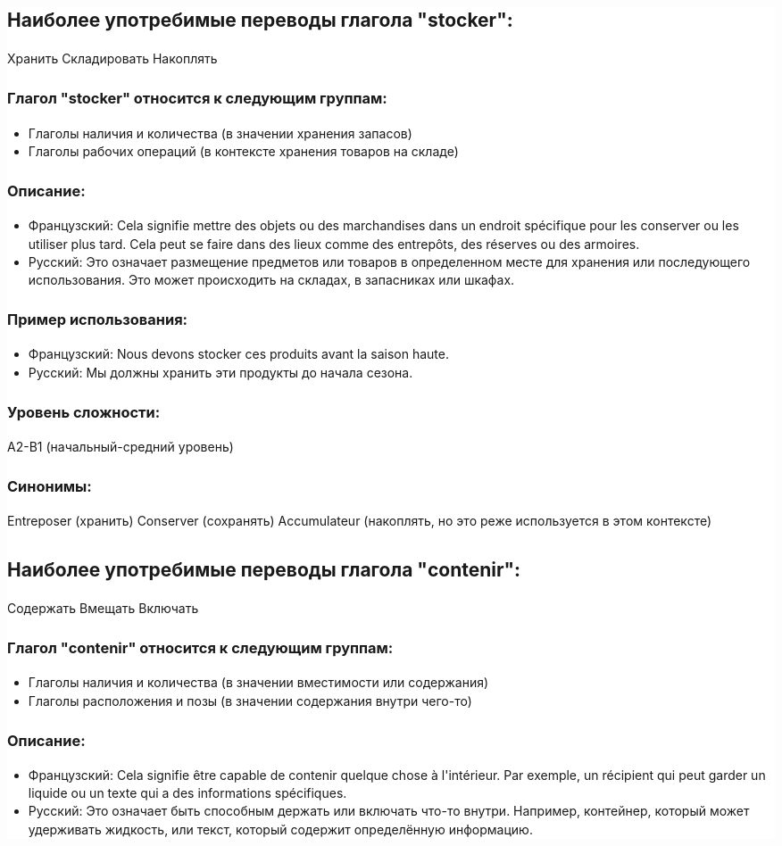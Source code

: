 
## Наиболее употребимые переводы глагола "stocker":

Хранить
Складировать
Накоплять

### Глагол "stocker" относится к следующим группам:

- Глаголы наличия и количества (в значении хранения запасов)
- Глаголы рабочих операций (в контексте хранения товаров на складе)

### Описание:

- Французский: Cela signifie mettre des objets ou des marchandises dans un endroit spécifique pour les conserver ou les utiliser plus tard. Cela peut se faire dans des lieux comme des entrepôts, des réserves ou des armoires.
- Русский: Это означает размещение предметов или товаров в определенном месте для хранения или последующего использования. Это может происходить на складах, в запасниках или шкафах.

### Пример использования:

- Французский: Nous devons stocker ces produits avant la saison haute.
- Русский: Мы должны хранить эти продукты до начала сезона.

### Уровень сложности:

A2-B1 (начальный-средний уровень)

### Синонимы:

Entreposer (хранить)
Conserver (сохранять)
Accumulateur (накоплять, но это реже используется в этом контексте)



## Наиболее употребимые переводы глагола "contenir":

Содержать
Вмещать
Включать

### Глагол "contenir" относится к следующим группам:

- Глаголы наличия и количества (в значении вместимости или содержания)
- Глаголы расположения и позы (в значении содержания внутри чего-то)

### Описание:

- Французский: Cela signifie être capable de contenir quelque chose à l'intérieur. Par exemple, un récipient qui peut garder un liquide ou un texte qui a des informations spécifiques.
- Русский: Это означает быть способным держать или включать что-то внутри. Например, контейнер, который может удерживать жидкость, или текст, который содержит определённую информацию.
